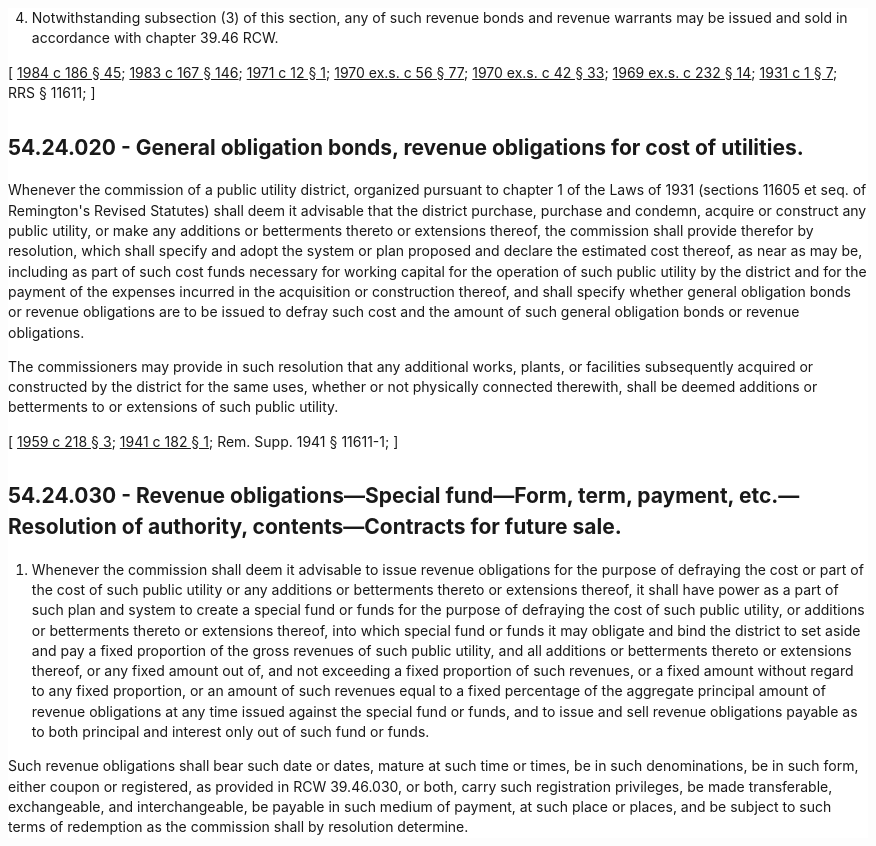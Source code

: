 4. Notwithstanding subsection (3) of this section, any of such revenue bonds and revenue warrants may be issued and sold in accordance with chapter 39.46 RCW.

\[ [1984 c 186 § 45](http://leg.wa.gov/CodeReviser/documents/sessionlaw/1984c186.pdf?cite=1984%20c%20186%20§%2045); [1983 c 167 § 146](http://leg.wa.gov/CodeReviser/documents/sessionlaw/1983c167.pdf?cite=1983%20c%20167%20§%20146); [1971 c 12 § 1](http://leg.wa.gov/CodeReviser/documents/sessionlaw/1971c12.pdf?cite=1971%20c%2012%20§%201); [1970 ex.s. c 56 § 77](http://leg.wa.gov/CodeReviser/documents/sessionlaw/1970ex1c56.pdf?cite=1970%20ex.s.%20c%2056%20§%2077); [1970 ex.s. c 42 § 33](http://leg.wa.gov/CodeReviser/documents/sessionlaw/1970ex1c42.pdf?cite=1970%20ex.s.%20c%2042%20§%2033); [1969 ex.s. c 232 § 14](http://leg.wa.gov/CodeReviser/documents/sessionlaw/1969ex1c232.pdf?cite=1969%20ex.s.%20c%20232%20§%2014); [1931 c 1 § 7](http://leg.wa.gov/CodeReviser/documents/sessionlaw/1931c1.pdf?cite=1931%20c%201%20§%207); RRS § 11611; \]

## 54.24.020 - General obligation bonds, revenue obligations for cost of utilities.
Whenever the commission of a public utility district, organized pursuant to chapter 1 of the Laws of 1931 (sections 11605 et seq. of Remington's Revised Statutes) shall deem it advisable that the district purchase, purchase and condemn, acquire or construct any public utility, or make any additions or betterments thereto or extensions thereof, the commission shall provide therefor by resolution, which shall specify and adopt the system or plan proposed and declare the estimated cost thereof, as near as may be, including as part of such cost funds necessary for working capital for the operation of such public utility by the district and for the payment of the expenses incurred in the acquisition or construction thereof, and shall specify whether general obligation bonds or revenue obligations are to be issued to defray such cost and the amount of such general obligation bonds or revenue obligations.

The commissioners may provide in such resolution that any additional works, plants, or facilities subsequently acquired or constructed by the district for the same uses, whether or not physically connected therewith, shall be deemed additions or betterments to or extensions of such public utility.

\[ [1959 c 218 § 3](http://leg.wa.gov/CodeReviser/documents/sessionlaw/1959c218.pdf?cite=1959%20c%20218%20§%203); [1941 c 182 § 1](http://leg.wa.gov/CodeReviser/documents/sessionlaw/1941c182.pdf?cite=1941%20c%20182%20§%201); Rem. Supp. 1941 § 11611-1; \]

## 54.24.030 - Revenue obligations—Special fund—Form, term, payment, etc.—Resolution of authority, contents—Contracts for future sale.
1. Whenever the commission shall deem it advisable to issue revenue obligations for the purpose of defraying the cost or part of the cost of such public utility or any additions or betterments thereto or extensions thereof, it shall have power as a part of such plan and system to create a special fund or funds for the purpose of defraying the cost of such public utility, or additions or betterments thereto or extensions thereof, into which special fund or funds it may obligate and bind the district to set aside and pay a fixed proportion of the gross revenues of such public utility, and all additions or betterments thereto or extensions thereof, or any fixed amount out of, and not exceeding a fixed proportion of such revenues, or a fixed amount without regard to any fixed proportion, or an amount of such revenues equal to a fixed percentage of the aggregate principal amount of revenue obligations at any time issued against the special fund or funds, and to issue and sell revenue obligations payable as to both principal and interest only out of such fund or funds.

Such revenue obligations shall bear such date or dates, mature at such time or times, be in such denominations, be in such form, either coupon or registered, as provided in RCW 39.46.030, or both, carry such registration privileges, be made transferable, exchangeable, and interchangeable, be payable in such medium of payment, at such place or places, and be subject to such terms of redemption as the commission shall by resolution determine.
